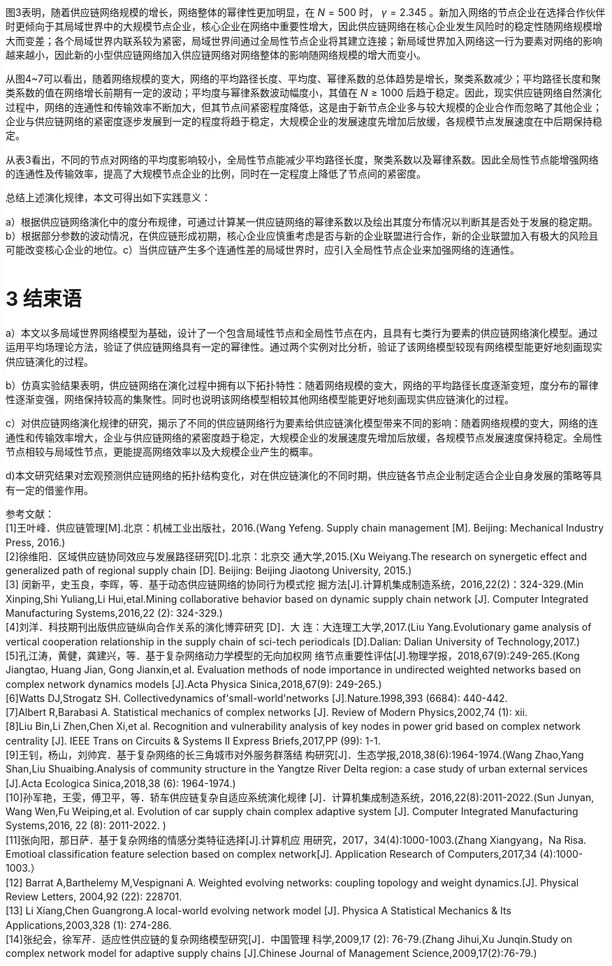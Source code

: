图3表明，随着供应链网络规模的增长，网络整体的幂律性更加明显，在 $N = 5 0 0$ 时， $\gamma = 2 . 3 4 5$ 。新加入网络的节点企业在选择合作伙伴时更倾向于其局域世界中的大规模节点企业，核心企业在网络中重要性增大，因此供应链网络在核心企业发生风险时的稳定性随网络规模增大而变差；各个局域世界内联系较为紧密，局域世界间通过全局性节点企业将其建立连接；新局域世界加入网络这一行为要素对网络的影响越来越小，因此新的小型供应链网络加入供应链网络对网络整体的影响随网络规模的增大而变小。

从图4\~7可以看出，随着网络规模的变大，网络的平均路径长度、平均度、幂律系数的总体趋势是增长，聚类系数减少；平均路径长度和聚类系数的值在网络增长前期有一定的波动；平均度与幂律系数波动幅度小，其值在 $N { \geq } 1 0 0 0$ 后趋于稳定。因此，现实供应链网络自然演化过程中，网络的连通性和传输效率不断加大，但其节点间紧密程度降低，这是由于新节点企业多与较大规模的企业合作而忽略了其他企业；企业与供应链网络的紧密度逐步发展到一定的程度将趋于稳定，大规模企业的发展速度先增加后放缓，各规模节点发展速度在中后期保持稳定。

从表3看出，不同的节点对网络的平均度影响较小，全局性节点能减少平均路径长度，聚类系数以及幂律系数。因此全局性节点能增强网络的连通性及传输效率，提高了大规模节点企业的比例，同时在一定程度上降低了节点间的紧密度。

总结上述演化规律，本文可得出如下实践意义：

a）根据供应链网络演化中的度分布规律，可通过计算某一供应链网络的幂律系数以及绘出其度分布情况以判断其是否处于发展的稳定期。b）根据部分参数的波动情况，在供应链形成初期，核心企业应慎重考虑是否与新的企业联盟进行合作，新的企业联盟加入有极大的风险且可能改变核心企业的地位。c）当供应链产生多个连通性差的局域世界时，应引入全局性节点企业来加强网络的连通性。

# 3 结束语

a）本文以多局域世界网络模型为基础，设计了一个包含局域性节点和全局性节点在内，且具有七类行为要素的供应链网络演化模型。通过运用平均场理论方法，验证了供应链网络具有一定的幂律性。通过两个实例对比分析，验证了该网络模型较现有网络模型能更好地刻画现实供应链演化的过程。

b）仿真实验结果表明，供应链网络在演化过程中拥有以下拓扑特性：随着网络规模的变大，网络的平均路径长度逐渐变短，度分布的幂律性逐渐变强，网络保持较高的集聚性。同时也说明该网络模型相较其他网络模型能更好地刻画现实供应链演化的过程。

c）对供应链网络演化规律的研究，揭示了不同的供应链网络行为要素给供应链演化模型带来不同的影响：随着网络规模的变大，网络的连通性和传输效率增大，企业与供应链网络的紧密度趋于稳定，大规模企业的发展速度先增加后放缓，各规模节点发展速度保持稳定。全局性节点相较与局域性节点，更能提高网络效率以及大规模企业产生的概率。

d)本文研究结果对宏观预测供应链网络的拓扑结构变化，对在供应链演化的不同时期，供应链各节点企业制定适合企业自身发展的策略等具有一定的借鉴作用。

参考文献：   
[1]王叶峰．供应链管理[M].北京：机械工业出版社，2016.(Wang Yefeng. Supply chain management [M]. Beijing: Mechanical Industry Press, 2016.)   
[2]徐维阳．区域供应链协同效应与发展路径研究[D].北京：北京交 通大学,2015.(Xu Weiyang.The research on synergetic effect and generalized path of regional supply chain [D]. Beijing: Beijing Jiaotong University, 2015.)   
[3] 闵新平，史玉良，李晖，等．基于动态供应链网络的协同行为模式挖 掘方法[J].计算机集成制造系统，2016,22(2)：324-329.(Min Xinping,Shi Yuliang,Li Hui,etal.Mining collaborative behavior based on dynamic supply chain network [J]. Computer Integrated Manufacturing Systems,2016,22 (2): 324-329.)   
[4]刘洋．科技期刊出版供应链纵向合作关系的演化博弈研究 [D]．大 连：大连理工大学,2017.(Liu Yang.Evolutionary game analysis of vertical cooperation relationship in the supply chain of sci-tech periodicals [D].Dalian: Dalian University of Technology,2017.)   
[5]孔江涛，黄健，龚建兴，等．基于复杂网络动力学模型的无向加权网 络节点重要性评估[J].物理学报，2018,67(9):249-265.(Kong Jiangtao, Huang Jian, Gong Jianxin,et al. Evaluation methods of node importance in undirected weighted networks based on complex network dynamics models [J].Acta Physica Sinica,2018,67(9): 249-265.)   
[6]Watts DJ,Strogatz SH. Collectivedynamics of'small-world'networks [J].Nature.1998,393 (6684): 440-442.   
[7]Albert R,Barabasi A. Statistical mechanics of complex networks [J]. Review of Modern Physics,2002,74 (1): xii.   
[8]Liu Bin,Li Zhen,Chen Xi,et al. Recognition and vulnerability analysis of key nodes in power grid based on complex network centrality [J]. IEEE Trans on Circuits & Systems II Express Briefs,2017,PP (99): 1-1.   
[9]王钊，杨山，刘帅宾．基于复杂网络的长三角城市对外服务群落结 构研究[J]．生态学报,2018,38(6):1964-1974.(Wang Zhao,Yang Shan,Liu Shuaibing.Analysis of community structure in the Yangtze River Delta region: a case study of urban external services [J].Acta Ecologica Sinica,2018,38 (6): 1964-1974.)   
[10]孙军艳，王雯，傅卫平，等．轿车供应链复杂自适应系统演化规律 [J]．计算机集成制造系统，2016,22(8):2011-2022.(Sun Junyan, Wang Wen,Fu Weiping,et al. Evolution of car supply chain complex adaptive system [J]. Computer Integrated Manufacturing Systems,2016, 22 (8): 2011-2022. )   
[11]张向阳，那日萨．基于复杂网络的情感分类特征选择[J].计算机应 用研究，2017，34(4):1000-1003.(Zhang Xiangyang，Na Risa. Emotioal classification feature selection based on complex network[J]. Application Research of Computers,2017,34 (4):1000-1003.）   
[12] Barrat A,Barthelemy M,Vespignani A. Weighted evolving networks: coupling topology and weight dynamics.[J]. Physical Review Letters, 2004,92 (22): 228701.   
[13] Li Xiang,Chen Guangrong.A local-world evolving network model [J]. Physica A Statistical Mechanics & Its Applications,2003,328 (1): 274-286.   
[14]张纪会，徐军芹．适应性供应链的复杂网络模型研究[J]．中国管理 科学,2009,17 (2): 76-79.(Zhang Jihui,Xu Junqin.Study on complex network model for adaptive supply chains [J].Chinese Journal of Management Science,2009,17(2):76-79.)   